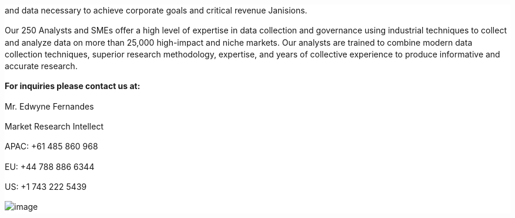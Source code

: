 and data necessary to achieve corporate goals and critical revenue Janisions.</p><p><span class="">Our 250 Analysts and SMEs offer a high level of expertise in data collection and governance using industrial techniques to collect and analyze data on more than 25,000 high-impact and niche markets. Our analysts are trained to combine modern data collection techniques, superior research methodology, expertise, and years of collective experience to produce informative and accurate research.</span></p><p><strong>For inquiries please contact us at:</strong></p><p>Mr. Edwyne Fernandes</p><p>Market Research Intellect</p><p>APAC: +61 485 860 968</p><p>EU: +44 788 886 6344</p><p>US: +1 743 222 5439</p>
![image](https://github.com/user-attachments/assets/08aa0ae4-a706-450b-8e35-11f2dd64e146)
